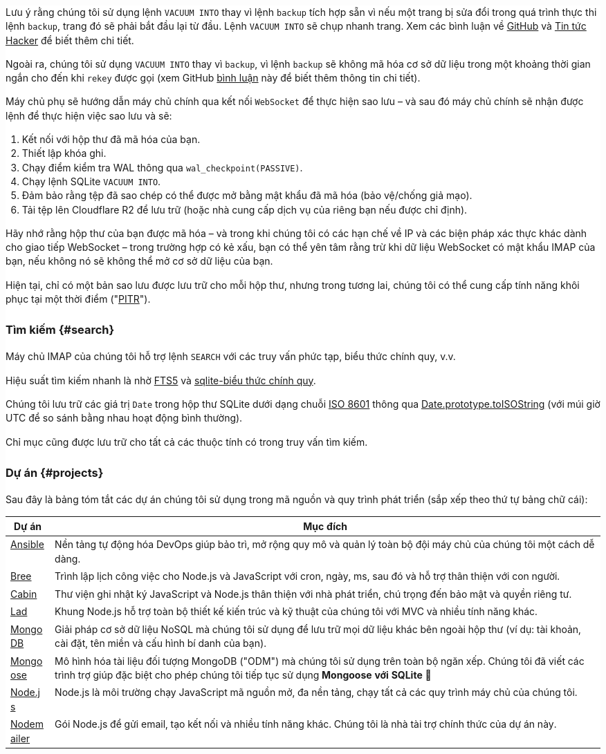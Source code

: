Lưu ý rằng chúng tôi sử dụng lệnh `VACUUM INTO` thay vì lệnh `backup` tích hợp sẵn vì nếu một trang bị sửa đổi trong quá trình thực thi lệnh `backup`, trang đó sẽ phải bắt đầu lại từ đầu. Lệnh `VACUUM INTO` sẽ chụp nhanh trang. Xem các bình luận về [GitHub](https://github.com/benbjohnson/litestream.io/issues/56) và [Tin tức Hacker](https://news.ycombinator.com/item?id=31387556) để biết thêm chi tiết.

Ngoài ra, chúng tôi sử dụng `VACUUM INTO` thay vì `backup`, vì lệnh `backup` sẽ không mã hóa cơ sở dữ liệu trong một khoảng thời gian ngắn cho đến khi `rekey` được gọi (xem GitHub [bình luận](https://github.com/m4heshd/better-sqlite3-multiple-ciphers/issues/46#issuecomment-1468018927) này để biết thêm thông tin chi tiết).

Máy chủ phụ sẽ hướng dẫn máy chủ chính qua kết nối `WebSocket` để thực hiện sao lưu – và sau đó máy chủ chính sẽ nhận được lệnh để thực hiện việc sao lưu và sẽ:

1. Kết nối với hộp thư đã mã hóa của bạn.
2. Thiết lập khóa ghi.
3. Chạy điểm kiểm tra WAL thông qua `wal_checkpoint(PASSIVE)`.
4. Chạy lệnh SQLite `VACUUM INTO`.
5. Đảm bảo rằng tệp đã sao chép có thể được mở bằng mật khẩu đã mã hóa (bảo vệ/chống giả mạo).
6. Tải tệp lên Cloudflare R2 để lưu trữ (hoặc nhà cung cấp dịch vụ của riêng bạn nếu được chỉ định).



Hãy nhớ rằng hộp thư của bạn được mã hóa – và trong khi chúng tôi có các hạn chế về IP và các biện pháp xác thực khác dành cho giao tiếp WebSocket – trong trường hợp có kẻ xấu, bạn có thể yên tâm rằng trừ khi dữ liệu WebSocket có mật khẩu IMAP của bạn, nếu không nó sẽ không thể mở cơ sở dữ liệu của bạn.

Hiện tại, chỉ có một bản sao lưu được lưu trữ cho mỗi hộp thư, nhưng trong tương lai, chúng tôi có thể cung cấp tính năng khôi phục tại một thời điểm ("[PITR](https://en.wikipedia.org/wiki/Point-in-time_recovery)").

### Tìm kiếm {#search}

Máy chủ IMAP của chúng tôi hỗ trợ lệnh `SEARCH` với các truy vấn phức tạp, biểu thức chính quy, v.v.

Hiệu suất tìm kiếm nhanh là nhờ [FTS5](https://www.sqlite.org/fts5.html) và [sqlite-biểu thức chính quy](https://github.com/asg017/sqlite-regex#sqlite-regex).

Chúng tôi lưu trữ các giá trị `Date` trong hộp thư SQLite dưới dạng chuỗi [ISO 8601](https://en.wikipedia.org/wiki/ISO\_8601) thông qua [Date.prototype.toISOString](https://developer.mozilla.org/en-US/docs/Web/JavaScript/Reference/Global_Objects/Date/toISOString) (với múi giờ UTC để so sánh bằng nhau hoạt động bình thường).

Chỉ mục cũng được lưu trữ cho tất cả các thuộc tính có trong truy vấn tìm kiếm.

### Dự án {#projects}

Sau đây là bảng tóm tắt các dự án chúng tôi sử dụng trong mã nguồn và quy trình phát triển (sắp xếp theo thứ tự bảng chữ cái):

| Dự án | Mục đích |
| --------------------------------------------------------------------------------------------- | -------------------------------------------------------------------------------------------------------------------------------------------------------------------------------------------------------------------------------------------------------------------------------------------------------------------------------------------------------------------- |
| [Ansible](https://www.ansible.com/) | Nền tảng tự động hóa DevOps giúp bảo trì, mở rộng quy mô và quản lý toàn bộ đội máy chủ của chúng tôi một cách dễ dàng. |
| [Bree](https://github.com/breejs/bree) | Trình lập lịch công việc cho Node.js và JavaScript với cron, ngày, ms, sau đó và hỗ trợ thân thiện với con người. |
| [Cabin](https://github.com/cabinjs/cabin) | Thư viện ghi nhật ký JavaScript và Node.js thân thiện với nhà phát triển, chú trọng đến bảo mật và quyền riêng tư. |
| [Lad](https://github.com/ladjs/lad) | Khung Node.js hỗ trợ toàn bộ thiết kế kiến trúc và kỹ thuật của chúng tôi với MVC và nhiều tính năng khác. |
| [MongoDB](https://www.mongodb.com/) | Giải pháp cơ sở dữ liệu NoSQL mà chúng tôi sử dụng để lưu trữ mọi dữ liệu khác bên ngoài hộp thư (ví dụ: tài khoản, cài đặt, tên miền và cấu hình bí danh của bạn). |
| [Mongoose](https://github.com/Automattic/mongoose) | Mô hình hóa tài liệu đối tượng MongoDB ("ODM") mà chúng tôi sử dụng trên toàn bộ ngăn xếp. Chúng tôi đã viết các trình trợ giúp đặc biệt cho phép chúng tôi tiếp tục sử dụng **Mongoose với SQLite** :tada: |
| [Node.js](https://nodejs.org/en) | Node.js là môi trường chạy JavaScript mã nguồn mở, đa nền tảng, chạy tất cả các quy trình máy chủ của chúng tôi. |
| [Nodemailer](https://github.com/nodemailer/nodemailer) | Gói Node.js để gửi email, tạo kết nối và nhiều tính năng khác. Chúng tôi là nhà tài trợ chính thức của dự án này. |